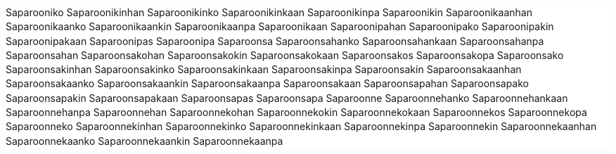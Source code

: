 Saparooniko
Saparoonikinhan
Saparoonikinko
Saparoonikinkaan
Saparoonikinpa
Saparoonikin
Saparoonikaanhan
Saparoonikaanko
Saparoonikaankin
Saparoonikaanpa
Saparoonikaan
Saparoonipahan
Saparoonipako
Saparoonipakin
Saparoonipakaan
Saparoonipas
Saparoonipa
Saparoonsa
Saparoonsahanko
Saparoonsahankaan
Saparoonsahanpa
Saparoonsahan
Saparoonsakohan
Saparoonsakokin
Saparoonsakokaan
Saparoonsakos
Saparoonsakopa
Saparoonsako
Saparoonsakinhan
Saparoonsakinko
Saparoonsakinkaan
Saparoonsakinpa
Saparoonsakin
Saparoonsakaanhan
Saparoonsakaanko
Saparoonsakaankin
Saparoonsakaanpa
Saparoonsakaan
Saparoonsapahan
Saparoonsapako
Saparoonsapakin
Saparoonsapakaan
Saparoonsapas
Saparoonsapa
Saparoonne
Saparoonnehanko
Saparoonnehankaan
Saparoonnehanpa
Saparoonnehan
Saparoonnekohan
Saparoonnekokin
Saparoonnekokaan
Saparoonnekos
Saparoonnekopa
Saparoonneko
Saparoonnekinhan
Saparoonnekinko
Saparoonnekinkaan
Saparoonnekinpa
Saparoonnekin
Saparoonnekaanhan
Saparoonnekaanko
Saparoonnekaankin
Saparoonnekaanpa